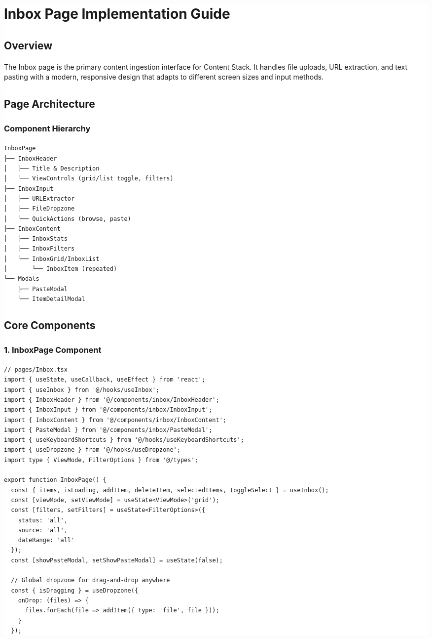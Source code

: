# Inbox Page Implementation Guide

## Overview
The Inbox page is the primary content ingestion interface for Content Stack. It handles file uploads, URL extraction, and text pasting with a modern, responsive design that adapts to different screen sizes and input methods.

## Page Architecture

### Component Hierarchy
```
InboxPage
├── InboxHeader
│   ├── Title & Description
│   └── ViewControls (grid/list toggle, filters)
├── InboxInput
│   ├── URLExtractor
│   ├── FileDropzone
│   └── QuickActions (browse, paste)
├── InboxContent
│   ├── InboxStats
│   ├── InboxFilters
│   └── InboxGrid/InboxList
│       └── InboxItem (repeated)
└── Modals
    ├── PasteModal
    └── ItemDetailModal
```

## Core Components

### 1. InboxPage Component
```tsx
// pages/Inbox.tsx
import { useState, useCallback, useEffect } from 'react';
import { useInbox } from '@/hooks/useInbox';
import { InboxHeader } from '@/components/inbox/InboxHeader';
import { InboxInput } from '@/components/inbox/InboxInput';
import { InboxContent } from '@/components/inbox/InboxContent';
import { PasteModal } from '@/components/inbox/PasteModal';
import { useKeyboardShortcuts } from '@/hooks/useKeyboardShortcuts';
import { useDropzone } from '@/hooks/useDropzone';
import type { ViewMode, FilterOptions } from '@/types';

export function InboxPage() {
  const { items, isLoading, addItem, deleteItem, selectedItems, toggleSelect } = useInbox();
  const [viewMode, setViewMode] = useState<ViewMode>('grid');
  const [filters, setFilters] = useState<FilterOptions>({
    status: 'all',
    source: 'all',
    dateRange: 'all'
  });
  const [showPasteModal, setShowPasteModal] = useState(false);

  // Global dropzone for drag-and-drop anywhere
  const { isDragging } = useDropzone({
    onDrop: (files) => {
      files.forEach(file => addItem({ type: 'file', file }));
    }
  });
```